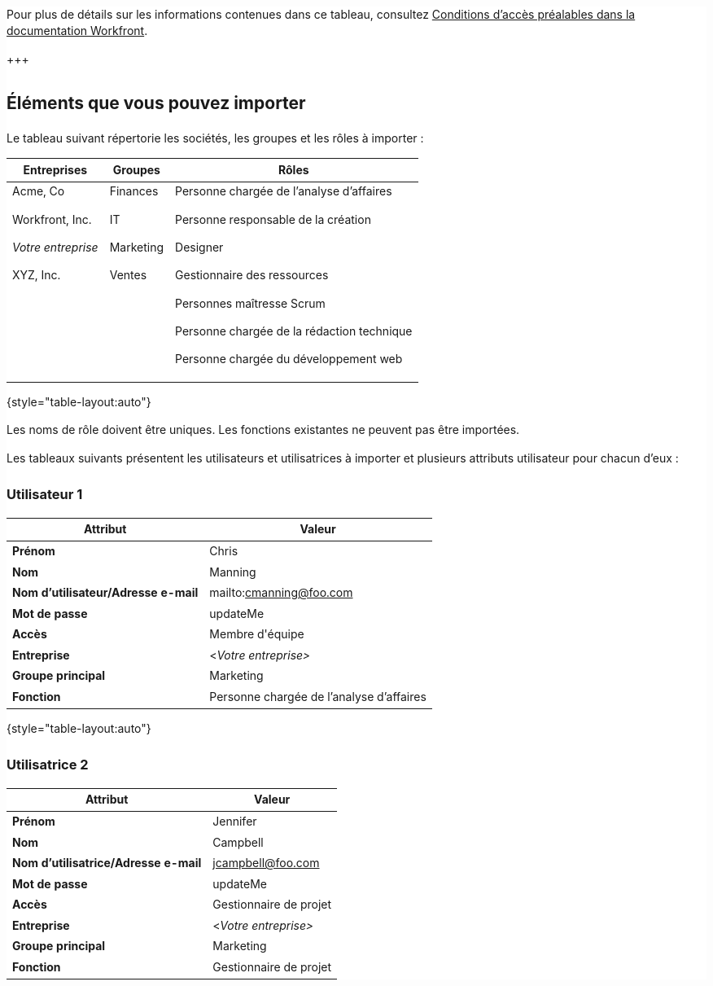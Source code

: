 Pour plus de détails sur les informations contenues dans ce tableau, consultez [Conditions d’accès préalables dans la documentation Workfront](/help/quicksilver/administration-and-setup/add-users/access-levels-and-object-permissions/access-level-requirements-in-documentation.md).

+++

## Éléments que vous pouvez importer

Le tableau suivant répertorie les sociétés, les groupes et les rôles à importer :

| Entreprises | Groupes | Rôles |
|---|---|---|
| Acme, Co <p>Workfront, Inc. <p>_Votre entreprise_ <p>XYZ, Inc. | Finances <p>IT <p>Marketing <p>Ventes | Personne chargée de l’analyse d’affaires <p>Personne responsable de la création <p>Designer <p>Gestionnaire des ressources <p>Personnes maîtresse Scrum <p>Personne chargée de la rédaction technique <p>Personne chargée du développement web |

{style="table-layout:auto"}

Les noms de rôle doivent être uniques. Les fonctions existantes ne peuvent pas être importées.

Les tableaux suivants présentent les utilisateurs et utilisatrices à importer et plusieurs attributs utilisateur pour chacun d’eux :

### Utilisateur 1

| Attribut | Valeur |
|---|---|
| **Prénom** | Chris |
| **Nom** | Manning |
| **Nom d’utilisateur/Adresse e-mail** | mailto:cmanning@foo.com |
| **Mot de passe** | updateMe |
| **Accès** | Membre d&#39;équipe |
| **Entreprise** | &lt;*Votre entreprise>* |
| **Groupe principal** | Marketing |
| **Fonction** | Personne chargée de l’analyse d’affaires |

{style="table-layout:auto"}

### Utilisatrice 2

| Attribut | Valeur |
|---|---|
| **Prénom** | Jennifer |
| **Nom** | Campbell |
| **Nom d’utilisatrice/Adresse e-mail** | jcampbell@foo.com |
| **Mot de passe** | updateMe |
| **Accès** | Gestionnaire de projet |
| **Entreprise** | &lt;*Votre entreprise>* |
| **Groupe principal** | Marketing |
| **Fonction** | Gestionnaire de projet |
